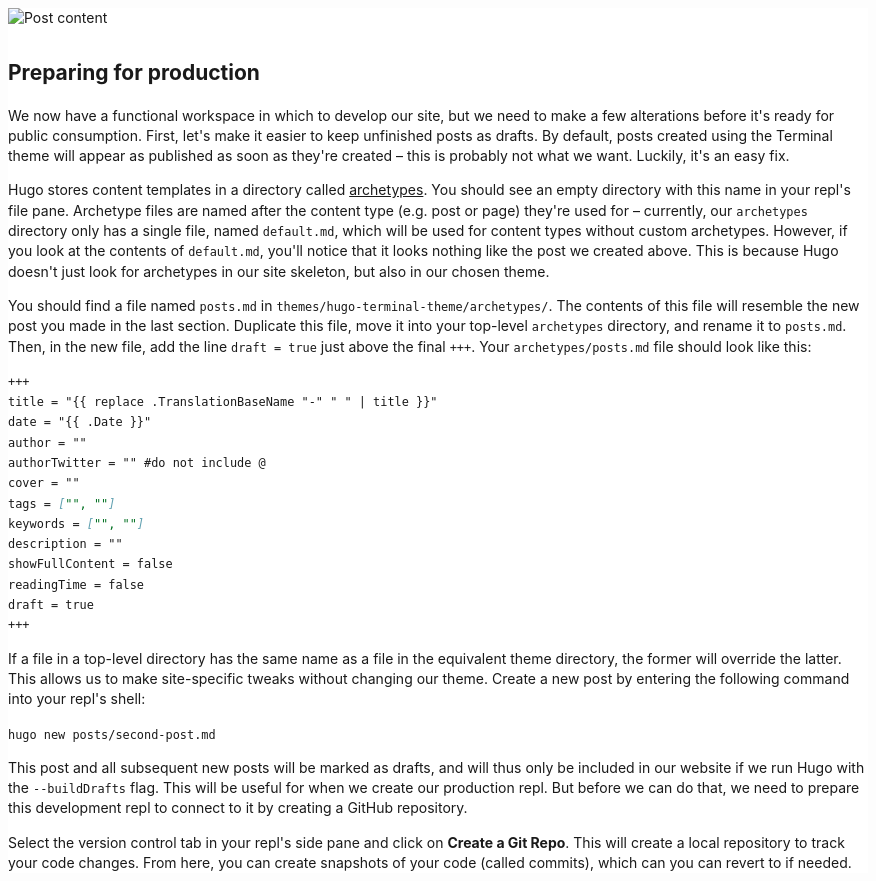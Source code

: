 ![Post content](https://docimg.replit.com/images/tutorials/40-multiuser-blog-nix/post-content.png)

## Preparing for production

We now have a functional workspace in which to develop our site, but we need to make a few alterations before it's ready for public consumption. First, let's make it easier to keep unfinished posts as drafts. By default, posts created using the Terminal theme will appear as published as soon as they're created – this is probably not what we want. Luckily, it's an easy fix.

Hugo stores content templates in a directory called [archetypes](https://gohugo.io/content-management/archetypes/). You should see an empty directory with this name in your repl's file pane. Archetype files are named after the content type (e.g. post or page) they're used for – currently, our `archetypes` directory only has a single file, named `default.md`, which will be used for content types without custom archetypes. However, if you look at the contents of `default.md`, you'll notice that it looks nothing like the post we created above. This is because Hugo doesn't just look for archetypes in our site skeleton, but also in our chosen theme.

You should find a file named `posts.md` in `themes/hugo-terminal-theme/archetypes/`. The contents of this file will resemble the new post you made in the last section. Duplicate this file, move it into your top-level `archetypes` directory, and rename it to `posts.md`. Then, in the new file, add the line `draft = true` just above the final `+++`. Your `archetypes/posts.md` file should look like this:

```md
+++
title = "{{ replace .TranslationBaseName "-" " " | title }}"
date = "{{ .Date }}"
author = ""
authorTwitter = "" #do not include @
cover = ""
tags = ["", ""]
keywords = ["", ""]
description = ""
showFullContent = false
readingTime = false
draft = true
+++
```

If a file in a top-level directory has the same name as a file in the equivalent theme directory, the former will override the latter. This allows us to make site-specific tweaks without changing our theme. Create a new post by entering the following command into your repl's shell:

```sh
hugo new posts/second-post.md
```

This post and all subsequent new posts will be marked as drafts, and will thus only be included in our website if we run Hugo with the `--buildDrafts` flag. This will be useful for when we create our production repl. But before we can do that, we need to prepare this development repl to connect to it by creating a GitHub repository.

Select the version control tab in your repl's side pane and click on **Create a Git Repo**. This will create a local repository to track your code changes. From here, you can create snapshots of your code (called commits), which can you can revert to if needed.
